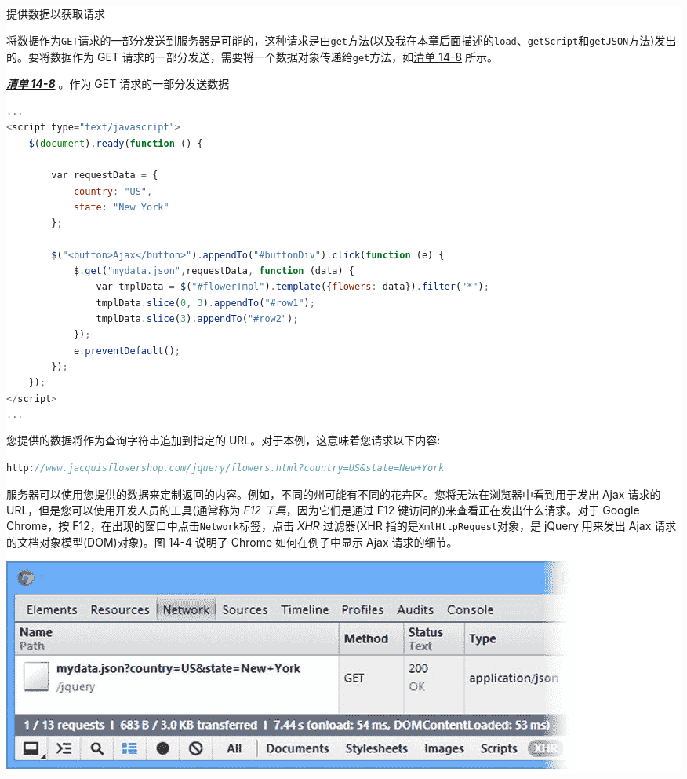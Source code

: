 提供数据以获取请求

将数据作为`GET`请求的一部分发送到服务器是可能的，这种请求是由`get`方法(以及我在本章后面描述的`load`、`getScript`和`getJSON`方法)发出的。要将数据作为 GET 请求的一部分发送，需要将一个数据对象传递给`get`方法，如[清单 14-8](#list8) 所示。

***[清单 14-8](#_list8)*** 。作为 GET 请求的一部分发送数据

```js
...
<script type="text/javascript">
    $(document).ready(function () {

        var requestData = {
            country: "US",
            state: "New York"
        };

        $("<button>Ajax</button>").appendTo("#buttonDiv").click(function (e) {
            $.get("mydata.json",requestData, function (data) {
                var tmplData = $("#flowerTmpl").template({flowers: data}).filter("*");
                tmplData.slice(0, 3).appendTo("#row1");
                tmplData.slice(3).appendTo("#row2");
            });
            e.preventDefault();
        });
    });
</script>
...
```

您提供的数据将作为查询字符串追加到指定的 URL。对于本例，这意味着您请求以下内容:

```js
http://www.jacquisflowershop.com/jquery/flowers.html?country=US&state=New+York
```

服务器可以使用您提供的数据来定制返回的内容。例如，不同的州可能有不同的花卉区。您将无法在浏览器中看到用于发出 Ajax 请求的 URL，但是您可以使用开发人员的工具(通常称为 *F12 工具*，因为它们是通过 F12 键访问的)来查看正在发出什么请求。对于 Google Chrome，按 F12，在出现的窗口中点击`Network`标签，点击 *XHR* 过滤器(XHR 指的是`XmlHttpRequest`对象，是 jQuery 用来发出 Ajax 请求的文档对象模型(DOM)对象)。图 14-4 说明了 Chrome 如何在例子中显示 Ajax 请求的细节。

![9781430263883_Fig14-04.jpg](img/9781430263883_Fig14-04.jpg)
